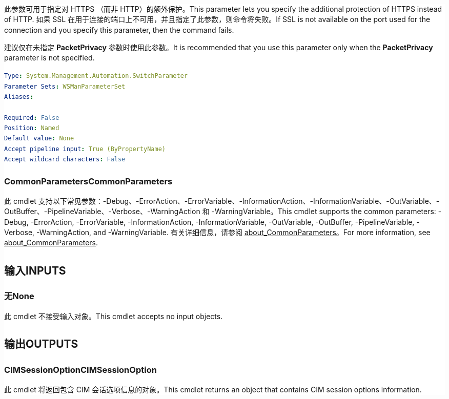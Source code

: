 <span data-ttu-id="20d8b-205">此参数可用于指定对 HTTPS （而非 HTTP）的额外保护。</span><span class="sxs-lookup"><span data-stu-id="20d8b-205">This parameter lets you specify the additional protection of HTTPS instead of HTTP.</span></span> <span data-ttu-id="20d8b-206">如果 SSL 在用于连接的端口上不可用，并且指定了此参数，则命令将失败。</span><span class="sxs-lookup"><span data-stu-id="20d8b-206">If SSL is not available on the port used for the connection and you specify this parameter, then the command fails.</span></span>

<span data-ttu-id="20d8b-207">建议仅在未指定 **PacketPrivacy** 参数时使用此参数。</span><span class="sxs-lookup"><span data-stu-id="20d8b-207">It is recommended that you use this parameter only when the **PacketPrivacy** parameter is not specified.</span></span>

```yaml
Type: System.Management.Automation.SwitchParameter
Parameter Sets: WSManParameterSet
Aliases:

Required: False
Position: Named
Default value: None
Accept pipeline input: True (ByPropertyName)
Accept wildcard characters: False
```

### <span data-ttu-id="20d8b-208">CommonParameters</span><span class="sxs-lookup"><span data-stu-id="20d8b-208">CommonParameters</span></span>

<span data-ttu-id="20d8b-209">此 cmdlet 支持以下常见参数：-Debug、-ErrorAction、-ErrorVariable、-InformationAction、-InformationVariable、-OutVariable、-OutBuffer、-PipelineVariable、-Verbose、-WarningAction 和 -WarningVariable。</span><span class="sxs-lookup"><span data-stu-id="20d8b-209">This cmdlet supports the common parameters: -Debug, -ErrorAction, -ErrorVariable, -InformationAction, -InformationVariable, -OutVariable, -OutBuffer, -PipelineVariable, -Verbose, -WarningAction, and -WarningVariable.</span></span> <span data-ttu-id="20d8b-210">有关详细信息，请参阅 [about_CommonParameters](https://go.microsoft.com/fwlink/?LinkID=113216)。</span><span class="sxs-lookup"><span data-stu-id="20d8b-210">For more information, see [about_CommonParameters](https://go.microsoft.com/fwlink/?LinkID=113216).</span></span>

## <span data-ttu-id="20d8b-211">输入</span><span class="sxs-lookup"><span data-stu-id="20d8b-211">INPUTS</span></span>

### <span data-ttu-id="20d8b-212">无</span><span class="sxs-lookup"><span data-stu-id="20d8b-212">None</span></span>

<span data-ttu-id="20d8b-213">此 cmdlet 不接受输入对象。</span><span class="sxs-lookup"><span data-stu-id="20d8b-213">This cmdlet accepts no input objects.</span></span>

## <span data-ttu-id="20d8b-214">输出</span><span class="sxs-lookup"><span data-stu-id="20d8b-214">OUTPUTS</span></span>

### <span data-ttu-id="20d8b-215">CIMSessionOption</span><span class="sxs-lookup"><span data-stu-id="20d8b-215">CIMSessionOption</span></span>

<span data-ttu-id="20d8b-216">此 cmdlet 将返回包含 CIM 会话选项信息的对象。</span><span class="sxs-lookup"><span data-stu-id="20d8b-216">This cmdlet returns an object that contains CIM session options information.</span></span>
